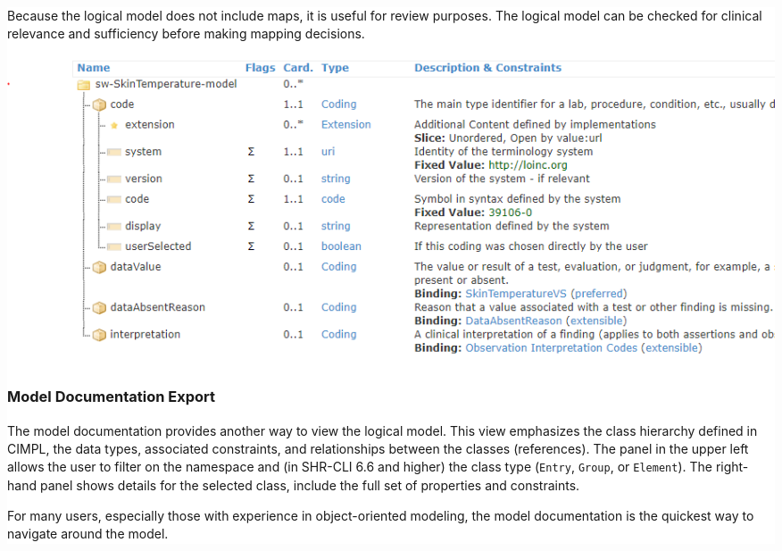 Because the logical model does not include maps, it is useful for review purposes. The logical model can be checked for clinical relevance and sufficiency before making mapping decisions.

![Logical Model Example](img_cimpl/logical-model-sw-example.png)

### Model Documentation Export

The model documentation provides another way to view the logical model. This view emphasizes the class hierarchy defined in CIMPL, the data types, associated constraints, and relationships between the classes (references). The panel in the upper left allows the user to filter on the namespace and (in SHR-CLI 6.6 and higher) the class type (`Entry`, `Group`, or `Element`). The right-hand panel shows details for the selected class, include the full set of properties and constraints.

For many users, especially those with experience in object-oriented modeling, the model documentation is the quickest way to navigate around the model.
